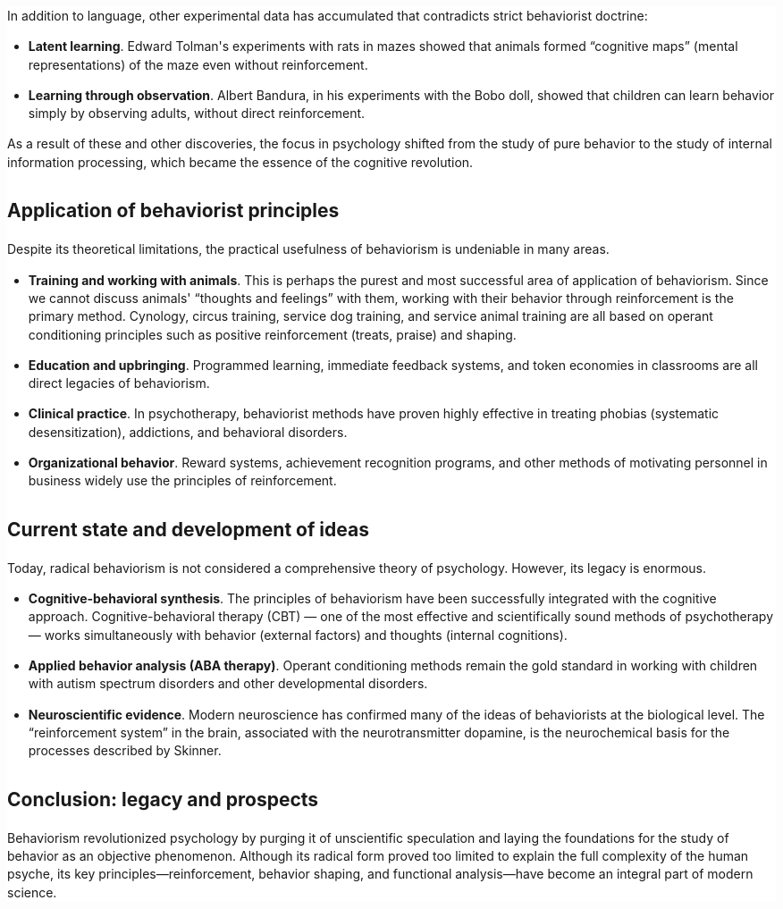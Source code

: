 In addition to language, other experimental data has accumulated that contradicts strict behaviorist doctrine:

- **Latent learning**. Edward Tolman's experiments with rats in mazes showed that animals formed “cognitive maps” (mental representations) of the maze even without reinforcement.

- **Learning through observation**. Albert Bandura, in his experiments with the Bobo doll, showed that children can learn behavior simply by observing adults, without direct reinforcement.

As a result of these and other discoveries, the focus in psychology shifted from the study of pure behavior to the study of internal information processing, which became the essence of the cognitive revolution.

## Application of behaviorist principles

Despite its theoretical limitations, the practical usefulness of behaviorism is undeniable in many areas.

- **Training and working with animals**. This is perhaps the purest and most successful area of application of behaviorism. Since we cannot discuss animals' “thoughts and feelings” with them, working with their behavior through reinforcement is the primary method. Cynology, circus training, service dog training, and service animal training are all based on operant conditioning principles such as positive reinforcement (treats, praise) and shaping.

- **Education and upbringing**. Programmed learning, immediate feedback systems, and token economies in classrooms are all direct legacies of behaviorism.

- **Clinical practice**. In psychotherapy, behaviorist methods have proven highly effective in treating phobias (systematic desensitization), addictions, and behavioral disorders.

- **Organizational behavior**. Reward systems, achievement recognition programs, and other methods of motivating personnel in business widely use the principles of reinforcement.

## Current state and development of ideas

Today, radical behaviorism is not considered a comprehensive theory of psychology. However, its legacy is enormous.

- **Cognitive-behavioral synthesis**. The principles of behaviorism have been successfully integrated with the cognitive approach. Cognitive-behavioral therapy (CBT) — one of the most effective and scientifically sound methods of psychotherapy — works simultaneously with behavior (external factors) and thoughts (internal cognitions).

- **Applied behavior analysis (ABA therapy)**. Operant conditioning methods remain the gold standard in working with children with autism spectrum disorders and other developmental disorders.

- **Neuroscientific evidence**. Modern neuroscience has confirmed many of the ideas of behaviorists at the biological level. The “reinforcement system” in the brain, associated with the neurotransmitter dopamine, is the neurochemical basis for the processes described by Skinner.

## Conclusion: legacy and prospects

Behaviorism revolutionized psychology by purging it of unscientific speculation and laying the foundations for the study of behavior as an objective phenomenon. Although its radical form proved too limited to explain the full complexity of the human psyche, its key principles—reinforcement, behavior shaping, and functional analysis—have become an integral part of modern science.
